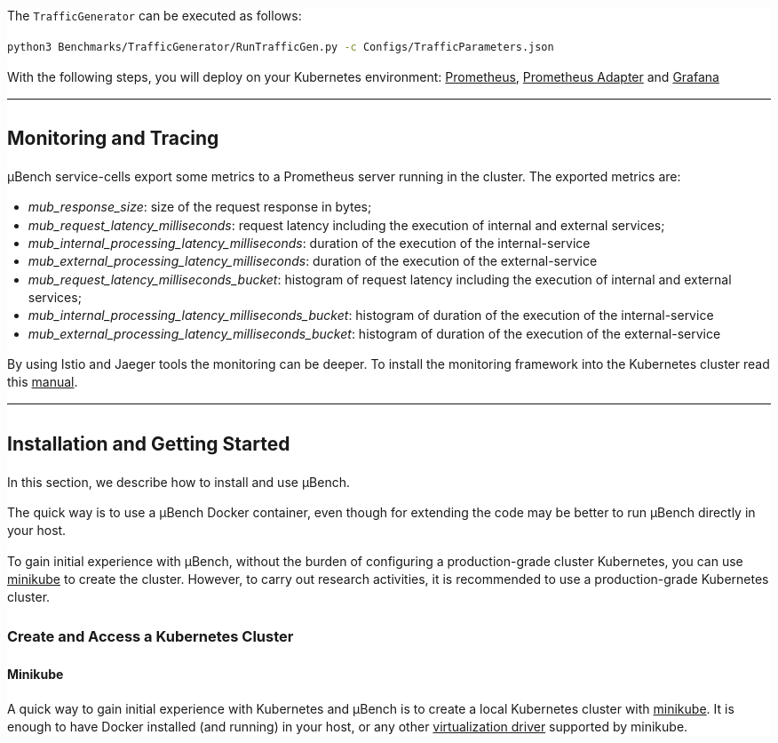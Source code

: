 The `TrafficGenerator` can be executed as follows:

```zsh
python3 Benchmarks/TrafficGenerator/RunTrafficGen.py -c Configs/TrafficParameters.json
```

With the following steps, you will deploy on your Kubernetes environment: [Prometheus](https://prometheus.io/), [Prometheus Adapter](https://github.com/kubernetes-sigs/prometheus-adapter) and [Grafana](https://grafana.com/)

---

## Monitoring and Tracing

µBench service-cells export some metrics to a Prometheus server running in the cluster. The exported metrics are:

- *mub_response_size*: size of the request response in bytes;
- *mub_request_latency_milliseconds*: request latency including the execution of internal and external services;
- *mub_internal_processing_latency_milliseconds*: duration of the execution of the internal-service
- *mub_external_processing_latency_milliseconds*: duration of the execution of the external-service
- *mub_request_latency_milliseconds_bucket*: histogram of request latency including the execution of internal and external services;
- *mub_internal_processing_latency_milliseconds_bucket*: histogram of duration of the execution of the internal-service
- *mub_external_processing_latency_milliseconds_bucket*: histogram of duration of the execution of the external-service

By using Istio and Jaeger tools the monitoring can be deeper. To install the monitoring framework into the Kubernetes cluster read this [manual](../Monitoring/kubernetes-full-monitoring/README.md).

---

## Installation and Getting Started

In this section, we describe how to install and use µBench.

The quick way is to use a µBench Docker container, even though for extending the code may be better to run µBench directly in your host.

To gain initial experience with µBench, without the burden of configuring a production-grade cluster Kubernetes, you can use [minikube](https://minikube.sigs.k8s.io/docs/start/) to create the cluster. However, to carry out research activities, it is recommended to use a production-grade Kubernetes cluster.

### Create and Access a Kubernetes Cluster

#### Minikube

A quick way to gain initial experience with Kubernetes and µBench is to create a local Kubernetes cluster with [minikube](https://minikube.sigs.k8s.io/docs/start/). It is enough to have Docker installed (and running) in your host, or any other [virtualization driver](https://minikube.sigs.k8s.io/docs/drivers/) supported by minikube.
